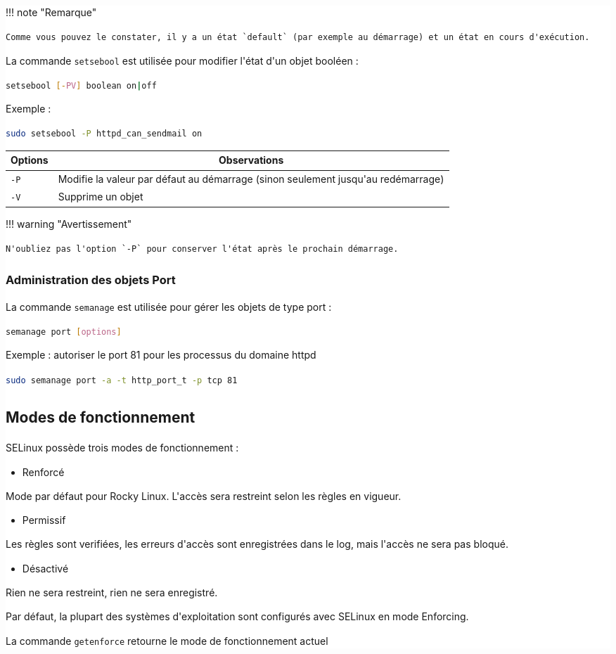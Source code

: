 !!! note "Remarque"

    Comme vous pouvez le constater, il y a un état `default` (par exemple au démarrage) et un état en cours d'exécution.

La commande `setsebool` est utilisée pour modifier l'état d'un objet booléen :

```bash
setsebool [-PV] boolean on|off
```

Exemple :

```bash
sudo setsebool -P httpd_can_sendmail on
```

| Options | Observations                                                                     |
| ------- | -------------------------------------------------------------------------------- |
| `-P`    | Modifie la valeur par défaut au démarrage (sinon seulement jusqu'au redémarrage) |
| `-V`    | Supprime un objet                                                                |

!!! warning "Avertissement"

    N'oubliez pas l'option `-P` pour conserver l'état après le prochain démarrage.

### Administration des objets Port

La commande `semanage` est utilisée pour gérer les objets de type port :

```bash
semanage port [options]
```

Exemple : autoriser le port 81 pour les processus du domaine httpd

```bash
sudo semanage port -a -t http_port_t -p tcp 81
```

## Modes de fonctionnement

SELinux possède trois modes de fonctionnement :

- Renforcé

Mode par défaut pour Rocky Linux. L'accès sera restreint selon les règles en vigueur.

- Permissif

Les règles sont verifiées, les erreurs d'accès sont enregistrées dans le log, mais l'accès ne sera pas bloqué.

- Désactivé

Rien ne sera restreint, rien ne sera enregistré.

Par défaut, la plupart des systèmes d'exploitation sont configurés avec SELinux en mode Enforcing.

La commande `getenforce` retourne le mode de fonctionnement actuel
